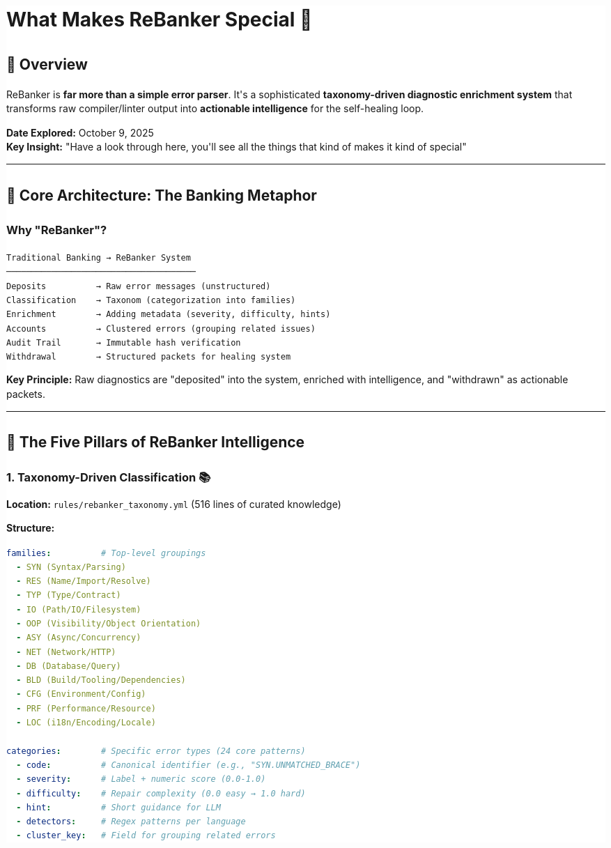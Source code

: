 # What Makes ReBanker Special 🏦

## 🎯 Overview

ReBanker is **far more than a simple error parser**. It's a sophisticated **taxonomy-driven diagnostic enrichment system** that transforms raw compiler/linter output into **actionable intelligence** for the self-healing loop.

**Date Explored:** October 9, 2025  
**Key Insight:** "Have a look through here, you'll see all the things that kind of makes it kind of special"

---

## 🌟 Core Architecture: The Banking Metaphor

### Why "ReBanker"?

```
Traditional Banking → ReBanker System
──────────────────────────────────────
Deposits          → Raw error messages (unstructured)
Classification    → Taxonom (categorization into families)
Enrichment        → Adding metadata (severity, difficulty, hints)
Accounts          → Clustered errors (grouping related issues)
Audit Trail       → Immutable hash verification
Withdrawal        → Structured packets for healing system
```

**Key Principle:** Raw diagnostics are "deposited" into the system, enriched with intelligence, and "withdrawn" as actionable packets.

---

## 🧬 The Five Pillars of ReBanker Intelligence

### 1. **Taxonomy-Driven Classification** 📚

**Location:** `rules/rebanker_taxonomy.yml` (516 lines of curated knowledge)

**Structure:**
```yaml
families:          # Top-level groupings
  - SYN (Syntax/Parsing)
  - RES (Name/Import/Resolve)
  - TYP (Type/Contract)
  - IO (Path/IO/Filesystem)
  - OOP (Visibility/Object Orientation)
  - ASY (Async/Concurrency)
  - NET (Network/HTTP)
  - DB (Database/Query)
  - BLD (Build/Tooling/Dependencies)
  - CFG (Environment/Config)
  - PRF (Performance/Resource)
  - LOC (i18n/Encoding/Locale)

categories:        # Specific error types (24 core patterns)
  - code:          # Canonical identifier (e.g., "SYN.UNMATCHED_BRACE")
  - severity:      # Label + numeric score (0.0-1.0)
  - difficulty:    # Repair complexity (0.0 easy → 1.0 hard)
  - hint:          # Short guidance for LLM
  - detectors:     # Regex patterns per language
  - cluster_key:   # Field for grouping related errors
```